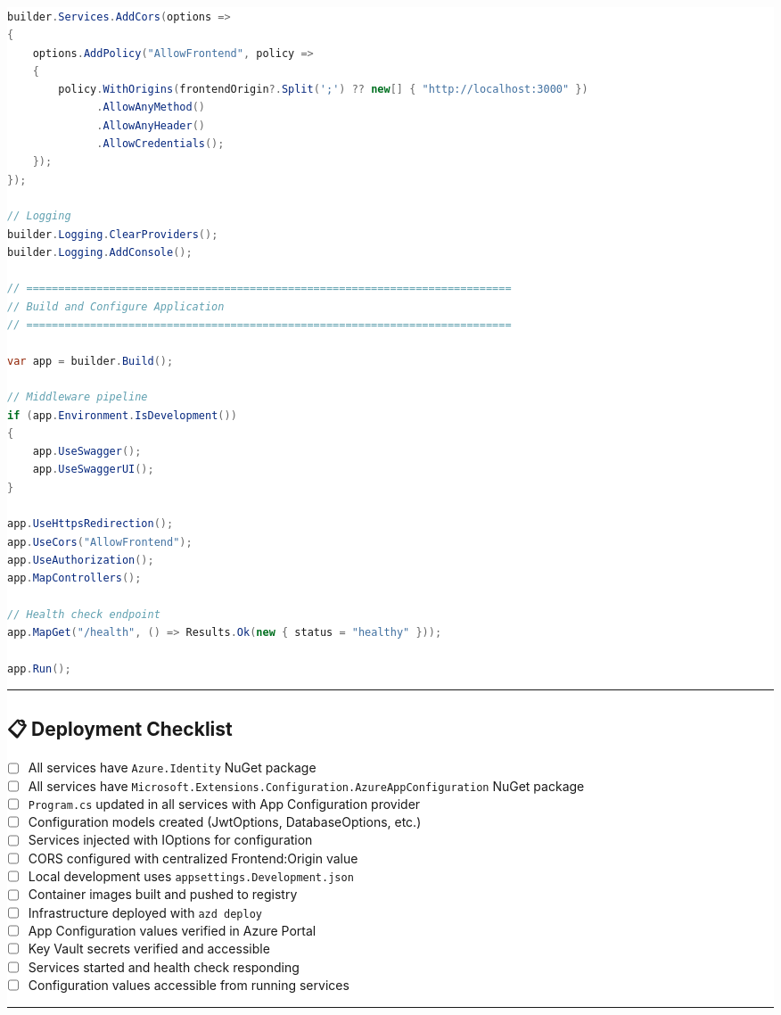 ```csharp
builder.Services.AddCors(options =>
{
    options.AddPolicy("AllowFrontend", policy =>
    {
        policy.WithOrigins(frontendOrigin?.Split(';') ?? new[] { "http://localhost:3000" })
              .AllowAnyMethod()
              .AllowAnyHeader()
              .AllowCredentials();
    });
});

// Logging
builder.Logging.ClearProviders();
builder.Logging.AddConsole();

// ============================================================================
// Build and Configure Application
// ============================================================================

var app = builder.Build();

// Middleware pipeline
if (app.Environment.IsDevelopment())
{
    app.UseSwagger();
    app.UseSwaggerUI();
}

app.UseHttpsRedirection();
app.UseCors("AllowFrontend");
app.UseAuthorization();
app.MapControllers();

// Health check endpoint
app.MapGet("/health", () => Results.Ok(new { status = "healthy" }));

app.Run();
```

---

## 📋 Deployment Checklist

- [ ] All services have `Azure.Identity` NuGet package
- [ ] All services have `Microsoft.Extensions.Configuration.AzureAppConfiguration` NuGet package
- [ ] `Program.cs` updated in all services with App Configuration provider
- [ ] Configuration models created (JwtOptions, DatabaseOptions, etc.)
- [ ] Services injected with IOptions<T> for configuration
- [ ] CORS configured with centralized Frontend:Origin value
- [ ] Local development uses `appsettings.Development.json`
- [ ] Container images built and pushed to registry
- [ ] Infrastructure deployed with `azd deploy`
- [ ] App Configuration values verified in Azure Portal
- [ ] Key Vault secrets verified and accessible
- [ ] Services started and health check responding
- [ ] Configuration values accessible from running services

---